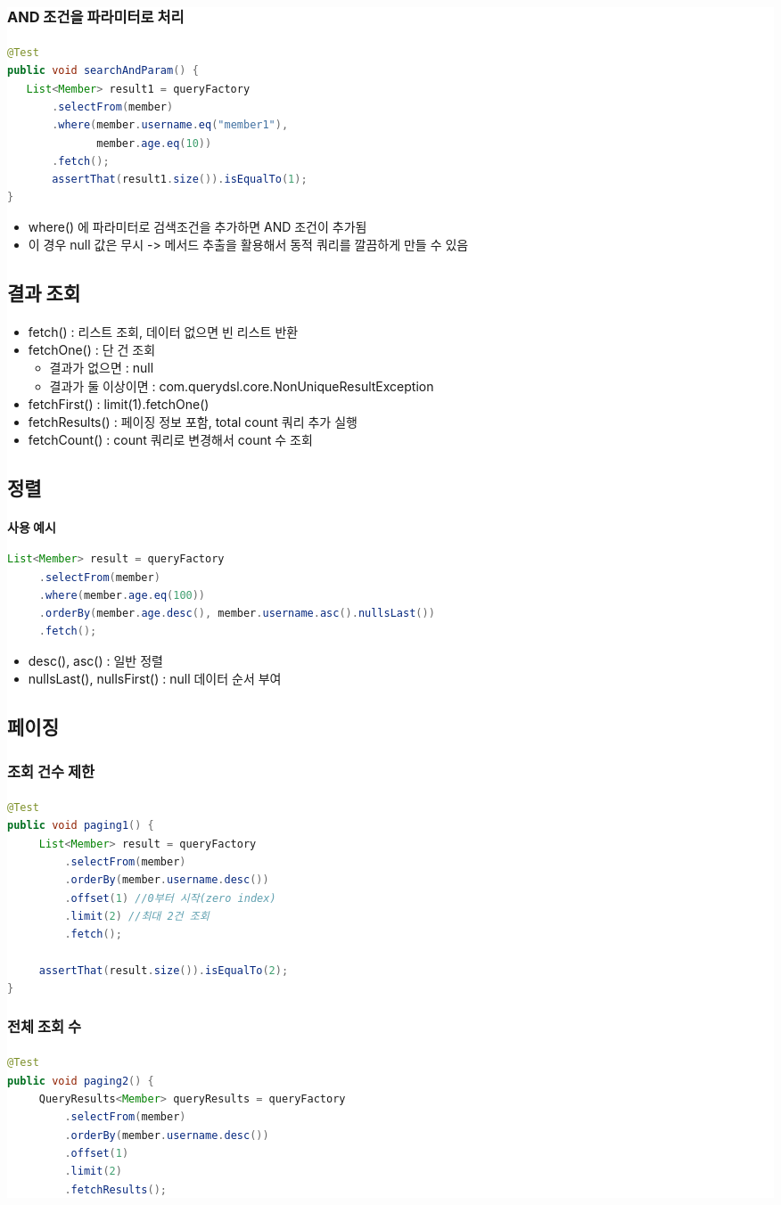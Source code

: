### AND 조건을 파라미터로 처리
```java
@Test
public void searchAndParam() {
   List<Member> result1 = queryFactory
       .selectFrom(member)
       .where(member.username.eq("member1"),
              member.age.eq(10))
       .fetch();
       assertThat(result1.size()).isEqualTo(1);
}
```
+ where() 에 파라미터로 검색조건을 추가하면 AND 조건이 추가됨
+ 이 경우 null 값은 무시 -> 메서드 추출을 활용해서 동적 쿼리를 깔끔하게 만들 수 있음

## 결과 조회
+ fetch() : 리스트 조회, 데이터 없으면 빈 리스트 반환
+ fetchOne() : 단 건 조회
  + 결과가 없으면 : null
  + 결과가 둘 이상이면 : com.querydsl.core.NonUniqueResultException
+ fetchFirst() : limit(1).fetchOne()
+ fetchResults() : 페이징 정보 포함, total count 쿼리 추가 실행
+ fetchCount() : count 쿼리로 변경해서 count 수 조회

## 정렬
**사용 예시**
```java
List<Member> result = queryFactory
     .selectFrom(member)
     .where(member.age.eq(100))
     .orderBy(member.age.desc(), member.username.asc().nullsLast())
     .fetch();
```
+ desc(), asc() : 일반 정렬
+ nullsLast(), nullsFirst() : null 데이터 순서 부여

## 페이징
### 조회 건수 제한
```java
@Test
public void paging1() {
     List<Member> result = queryFactory
         .selectFrom(member)
         .orderBy(member.username.desc())
         .offset(1) //0부터 시작(zero index)
         .limit(2) //최대 2건 조회
         .fetch();
         
     assertThat(result.size()).isEqualTo(2);
}
```
### 전체 조회 수
```java
@Test
public void paging2() {
     QueryResults<Member> queryResults = queryFactory
         .selectFrom(member)
         .orderBy(member.username.desc())
         .offset(1)
         .limit(2)
         .fetchResults();
```